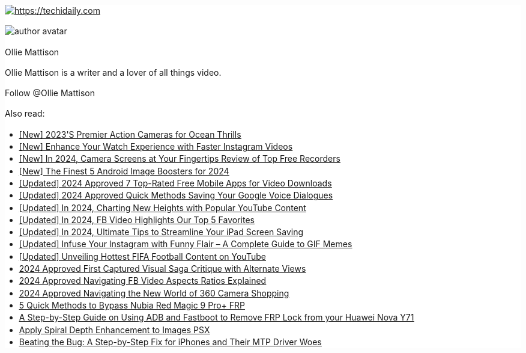 
<a href="https://unicoeye.pxf.io/c/5597632/2134239/18498" target="_top" id="2134239">
  <img src="//a.impactradius-go.com/display-ad/18498-2134239" border="0" alt="https://techidaily.com" width="721" height="90"/>
</a>
<img height="0" width="0" src="https://unicoeye.pxf.io/i/5597632/2134239/18498" style="position:absolute;visibility:hidden;" border="0" />

![author avatar](https://images.wondershare.com/filmora/article-images/ollie-mattison.jpg)

Ollie Mattison

Ollie Mattison is a writer and a lover of all things video.

Follow @Ollie Mattison

<span class="atpl-alsoreadstyle">Also read:</span>
<div><ul>
<li><a href="https://extra-information.techidaily.com/new-2023s-premier-action-cameras-for-ocean-thrills/"><u>[New] 2023'S Premier Action Cameras for Ocean Thrills</u></a></li>
<li><a href="https://instagram-video-recordings.techidaily.com/new-enhance-your-watch-experience-with-faster-instagram-videos/"><u>[New] Enhance Your Watch Experience with Faster Instagram Videos</u></a></li>
<li><a href="https://remote-screen-capture.techidaily.com/new-in-2024-camera-screens-at-your-fingertips-review-of-top-free-recorders/"><u>[New] In 2024, Camera Screens at Your Fingertips  Review of Top Free Recorders</u></a></li>
<li><a href="https://article-posts.techidaily.com/new-the-finest-5-android-image-boosters-for-2024/"><u>[New] The Finest 5 Android Image Boosters for 2024</u></a></li>
<li><a href="https://facebook-record-videos.techidaily.com/updated-2024-approved-7-top-rated-free-mobile-apps-for-video-downloads/"><u>[Updated] 2024 Approved  7 Top-Rated Free Mobile Apps for Video Downloads</u></a></li>
<li><a href="https://screen-mirroring-recording.techidaily.com/updated-2024-approved-quick-methods-saving-your-google-voice-dialogues/"><u>[Updated] 2024 Approved  Quick Methods  Saving Your Google Voice Dialogues</u></a></li>
<li><a href="https://facebook-record-videos.techidaily.com/updated-in-2024-charting-new-heights-with-popular-youtube-content/"><u>[Updated] In 2024, Charting New Heights with Popular YouTube Content</u></a></li>
<li><a href="https://facebook-videos.techidaily.com/updated-in-2024-fb-video-highlights-our-top-5-favorites/"><u>[Updated] In 2024, FB Video Highlights  Our Top 5 Favorites</u></a></li>
<li><a href="https://desktop-recording.techidaily.com/updated-in-2024-ultimate-tips-to-streamline-your-ipad-screen-saving/"><u>[Updated] In 2024, Ultimate Tips to Streamline Your iPad Screen Saving</u></a></li>
<li><a href="https://some-techniques.techidaily.com/updated-infuse-your-instagram-with-funny-flair-a-complete-guide-to-gif-memes/"><u>[Updated] Infuse Your Instagram with Funny Flair – A Complete Guide to GIF Memes</u></a></li>
<li><a href="https://facebook-video-share.techidaily.com/updated-unveiling-hottest-fifa-football-content-on-youtube/"><u>[Updated] Unveiling Hottest FIFA Football Content on YouTube</u></a></li>
<li><a href="https://screen-video-capture.techidaily.com/2024-approved-first-captured-visual-saga-critique-with-alternate-views/"><u>2024 Approved  First Captured Visual Saga Critique with Alternate Views</u></a></li>
<li><a href="https://facebook-video-files.techidaily.com/2024-approved-navigating-fb-video-aspects-ratios-explained/"><u>2024 Approved  Navigating FB Video Aspects  Ratios Explained</u></a></li>
<li><a href="https://fox-hovers.techidaily.com/2024-approved-navigating-the-new-world-of-360-camera-shopping/"><u>2024 Approved  Navigating the New World of 360 Camera Shopping</u></a></li>
<li><a href="https://bypass-frp.techidaily.com/5-quick-methods-to-bypass-nubia-red-magic-9-proplus-frp-by-drfone-android/"><u>5 Quick Methods to Bypass Nubia Red Magic 9 Pro+ FRP</u></a></li>
<li><a href="https://android-frp.techidaily.com/a-step-by-step-guide-on-using-adb-and-fastboot-to-remove-frp-lock-from-your-huawei-nova-y71-by-drfone-android/"><u>A Step-by-Step Guide on Using ADB and Fastboot to Remove FRP Lock from your Huawei Nova Y71</u></a></li>
<li><a href="https://fox-http.techidaily.com/apply-spiral-depth-enhancement-to-images-psx/"><u>Apply Spiral Depth Enhancement to Images PSX</u></a></li>
<li><a href="https://driver-error.techidaily.com/beating-the-bug-a-step-by-step-fix-for-iphones-and-their-mtp-driver-woes/"><u>Beating the Bug: A Step-by-Step Fix for iPhones and Their MTP Driver Woes</u></a></li>